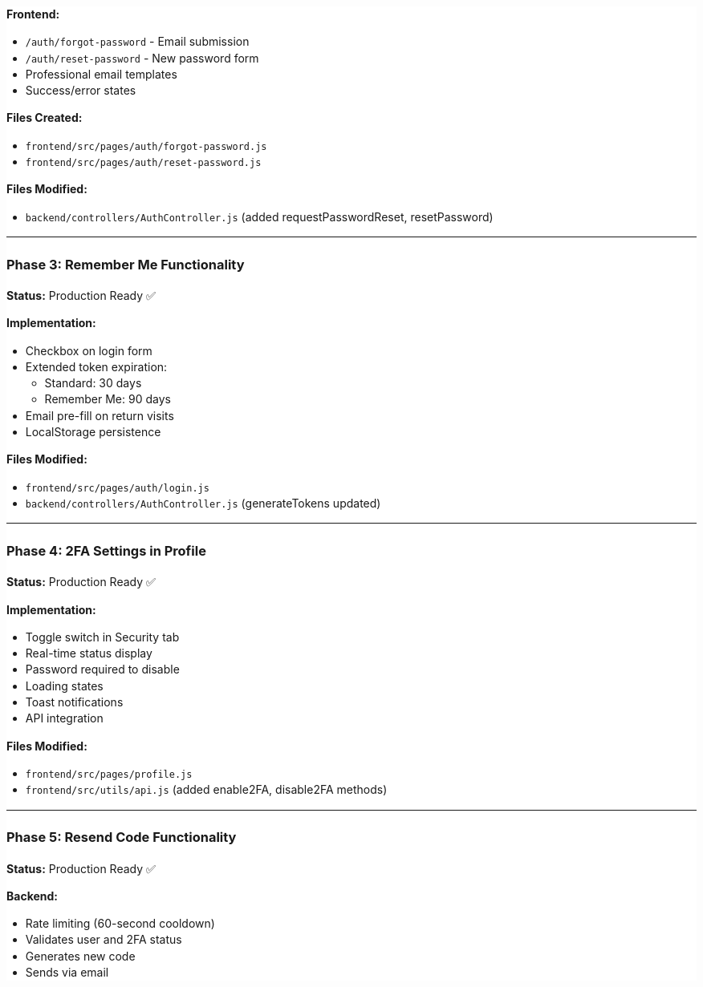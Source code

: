 **Frontend:**
- `/auth/forgot-password` - Email submission
- `/auth/reset-password` - New password form
- Professional email templates
- Success/error states

**Files Created:**
- `frontend/src/pages/auth/forgot-password.js`
- `frontend/src/pages/auth/reset-password.js`

**Files Modified:**
- `backend/controllers/AuthController.js` (added requestPasswordReset, resetPassword)

---

### Phase 3: Remember Me Functionality
**Status:** Production Ready ✅

**Implementation:**
- Checkbox on login form
- Extended token expiration:
  - Standard: 30 days
  - Remember Me: 90 days
- Email pre-fill on return visits
- LocalStorage persistence

**Files Modified:**
- `frontend/src/pages/auth/login.js`
- `backend/controllers/AuthController.js` (generateTokens updated)

---

### Phase 4: 2FA Settings in Profile
**Status:** Production Ready ✅

**Implementation:**
- Toggle switch in Security tab
- Real-time status display
- Password required to disable
- Loading states
- Toast notifications
- API integration

**Files Modified:**
- `frontend/src/pages/profile.js`
- `frontend/src/utils/api.js` (added enable2FA, disable2FA methods)

---

### Phase 5: Resend Code Functionality
**Status:** Production Ready ✅

**Backend:**
- Rate limiting (60-second cooldown)
- Validates user and 2FA status
- Generates new code
- Sends via email
